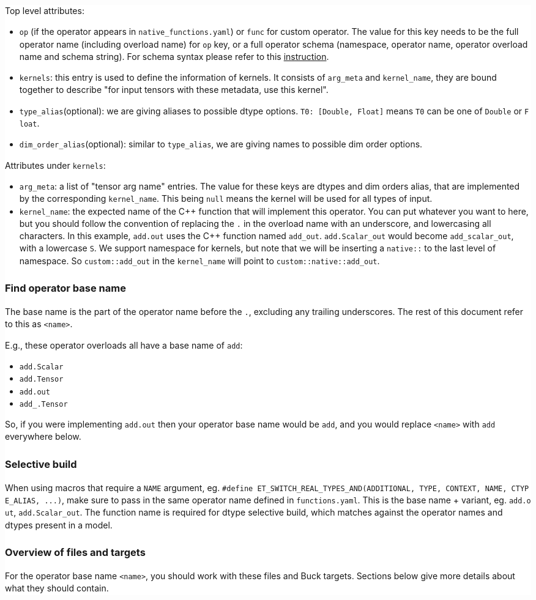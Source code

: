 Top level attributes:
* `op` (if the operator appears in `native_functions.yaml`) or `func` for custom operator. The value for this key needs to be the full operator name (including overload name) for `op` key, or a full operator schema (namespace, operator name, operator overload name and schema string). For schema syntax please refer to this [instruction](https://github.com/pytorch/pytorch/blob/main/aten/src/ATen/native/README.md).

* `kernels`: this entry is used to define the information of kernels. It consists of `arg_meta` and `kernel_name`, they are bound together to describe "for input tensors with these metadata, use this kernel".
* `type_alias`(optional): we are giving aliases to possible dtype options. `T0: [Double, Float]` means `T0` can be one of `Double` or `Float`.
* `dim_order_alias`(optional): similar to `type_alias`, we are giving names to possible dim order options.

Attributes under `kernels`:
* `arg_meta`: a list of "tensor arg name" entries. The value for these keys are dtypes and dim orders alias, that are implemented by the corresponding `kernel_name`. This being `null` means the kernel will be used for all types of input.
* `kernel_name`: the expected name of the
C++ function that will implement this operator. You can put whatever you want to
here, but you should follow the convention of replacing the `.` in the overload
name with an underscore, and lowercasing all characters. In this example,
`add.out` uses the C++ function named `add_out`. `add.Scalar_out` would become `add_scalar_out`, with a lowercase `S`. We support namespace for kernels, but note that we will be inserting a `native::` to the last level of namespace. So `custom::add_out` in the `kernel_name` will point to `custom::native::add_out`.

### Find operator base name

The base name is the part of the operator name before the `.`, excluding any
trailing underscores. The rest of this document refer to this as `<name>`.

E.g., these operator overloads all have a base name of `add`:
- `add.Scalar`
- `add.Tensor`
- `add.out`
- `add_.Tensor`

So, if you were implementing `add.out` then your operator base name would be
`add`, and you would replace `<name>` with `add` everywhere below.

### Selective build

When using macros that require a `NAME` argument, eg. `#define ET_SWITCH_REAL_TYPES_AND(ADDITIONAL, TYPE, CONTEXT, NAME, CTYPE_ALIAS, ...)`, make sure to pass in the same operator name defined in `functions.yaml`. This is the base name + variant, eg. `add.out`, `add.Scalar_out`. The function name is required for dtype selective build, which matches against the operator names and dtypes present in a model.

### Overview of files and targets

For the operator base name `<name>`, you should work with these files and Buck
targets. Sections below give more details about what they should contain.
